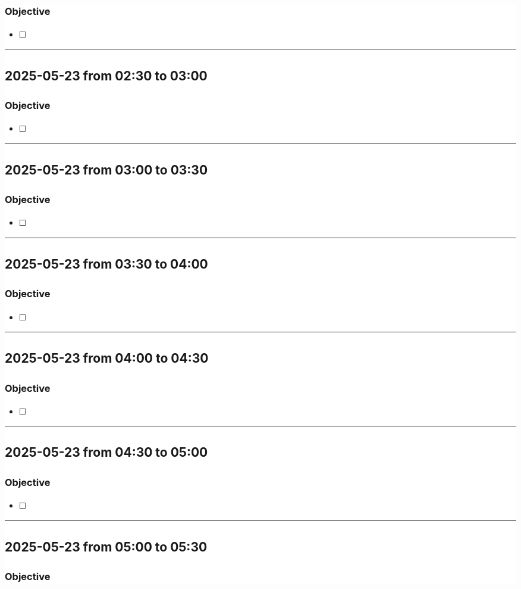 ### Objective

- [ ]

---

## 2025-05-23 from 02:30 to 03:00

### Objective

- [ ]

---

## 2025-05-23 from 03:00 to 03:30

### Objective

- [ ]

---

## 2025-05-23 from 03:30 to 04:00

### Objective

- [ ]

---

## 2025-05-23 from 04:00 to 04:30

### Objective

- [ ]

--- 

## 2025-05-23 from 04:30 to 05:00  

### Objective

- [ ]  

---  

## 2025-05-23 from 05:00 to 05:30  

### Objective
